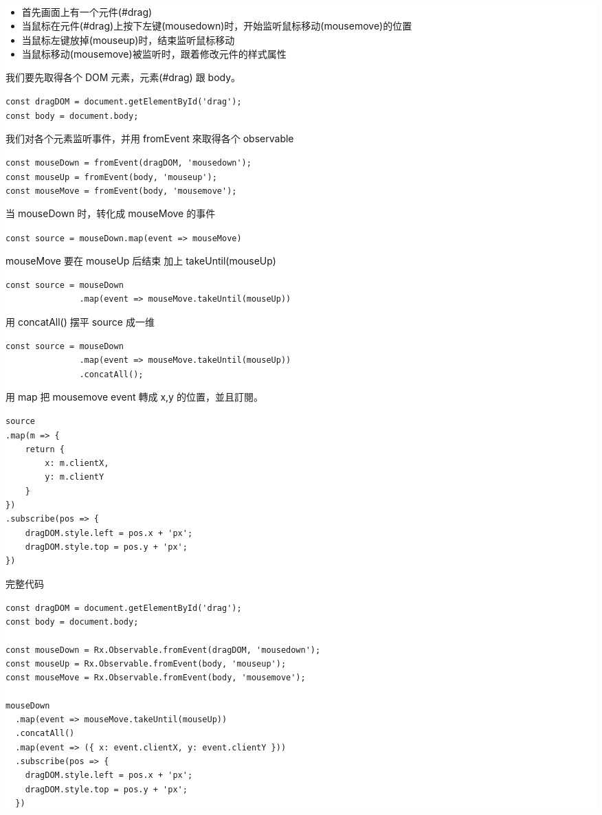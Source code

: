 * 首先画面上有一个元件(#drag)
* 当鼠标在元件(#drag)上按下左键(mousedown)时，开始监听鼠标移动(mousemove)的位置
* 当鼠标左键放掉(mouseup)时，结束监听鼠标移动
* 当鼠标移动(mousemove)被监听时，跟着修改元件的样式属性

我们要先取得各个 DOM 元素，元素(#drag) 跟 body。
```
const dragDOM = document.getElementById('drag');
const body = document.body;
```
我们对各个元素监听事件，并用 fromEvent 來取得各个 observable
```
const mouseDown = fromEvent(dragDOM, 'mousedown');
const mouseUp = fromEvent(body, 'mouseup');
const mouseMove = fromEvent(body, 'mousemove');
```
当 mouseDown 时，转化成 mouseMove 的事件
```
const source = mouseDown.map(event => mouseMove)
```
mouseMove 要在 mouseUp 后结束
加上 takeUntil(mouseUp)
```
const source = mouseDown
               .map(event => mouseMove.takeUntil(mouseUp))
```
用 concatAll() 摆平 source 成一维
```
const source = mouseDown
               .map(event => mouseMove.takeUntil(mouseUp))
               .concatAll();                 
```
用 map 把 mousemove event 轉成 x,y 的位置，並且訂閱。
```
source
.map(m => {
    return {
        x: m.clientX,
        y: m.clientY
    }
})
.subscribe(pos => {
  	dragDOM.style.left = pos.x + 'px';
    dragDOM.style.top = pos.y + 'px';
})    
```

完整代码
```
const dragDOM = document.getElementById('drag');
const body = document.body;

const mouseDown = Rx.Observable.fromEvent(dragDOM, 'mousedown');
const mouseUp = Rx.Observable.fromEvent(body, 'mouseup');
const mouseMove = Rx.Observable.fromEvent(body, 'mousemove');

mouseDown
  .map(event => mouseMove.takeUntil(mouseUp))
  .concatAll()
  .map(event => ({ x: event.clientX, y: event.clientY }))
  .subscribe(pos => {
  	dragDOM.style.left = pos.x + 'px';
    dragDOM.style.top = pos.y + 'px';
  })
```
